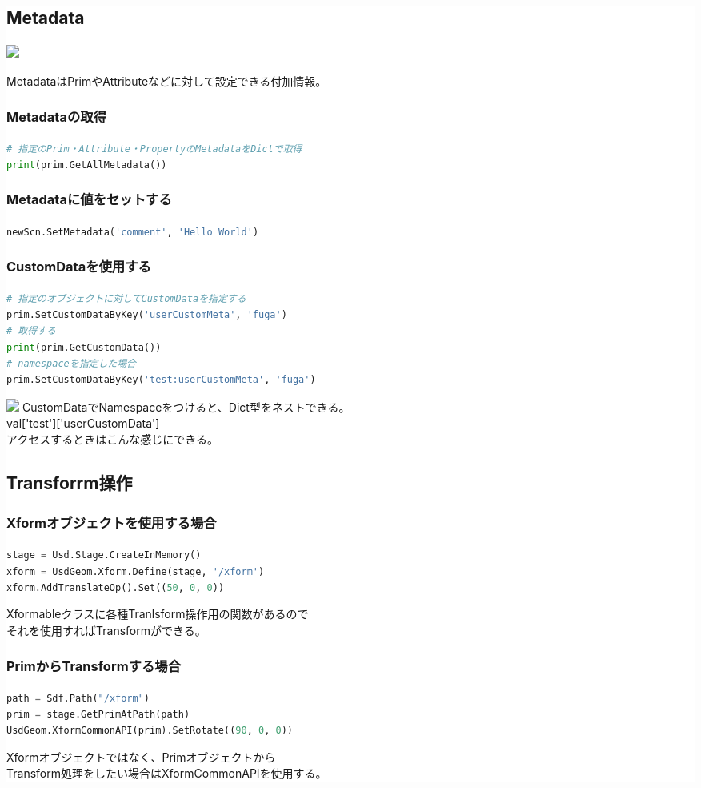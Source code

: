 ## Metadata

![](https://gyazo.com/84e24a33184e60510b56236622ad5508.png)

MetadataはPrimやAttributeなどに対して設定できる付加情報。  

### Metadataの取得
```python
# 指定のPrim・Attribute・PropertyのMetadataをDictで取得
print(prim.GetAllMetadata())
```

### Metadataに値をセットする

```python
newScn.SetMetadata('comment', 'Hello World')
```

### CustomDataを使用する

```python
# 指定のオブジェクトに対してCustomDataを指定する
prim.SetCustomDataByKey('userCustomMeta', 'fuga')
# 取得する
print(prim.GetCustomData())
# namespaceを指定した場合
prim.SetCustomDataByKey('test:userCustomMeta', 'fuga')
```
![](https://gyazo.com/23450b78037332d4b4022583c2efdb0b.png)
CustomDataでNamespaceをつけると、Dict型をネストできる。  
val['test']['userCustomData']  
アクセスするときはこんな感じにできる。  

## Transforrm操作

### Xformオブジェクトを使用する場合

```python
stage = Usd.Stage.CreateInMemory()
xform = UsdGeom.Xform.Define(stage, '/xform')
xform.AddTranslateOp().Set((50, 0, 0))
```
Xformableクラスに各種Tranlsform操作用の関数があるので  
それを使用すればTransformができる。  
  
### PrimからTransformする場合

```python
path = Sdf.Path("/xform")
prim = stage.GetPrimAtPath(path)
UsdGeom.XformCommonAPI(prim).SetRotate((90, 0, 0))
```
Xformオブジェクトではなく、Primオブジェクトから  
Transform処理をしたい場合はXformCommonAPIを使用する。
  
